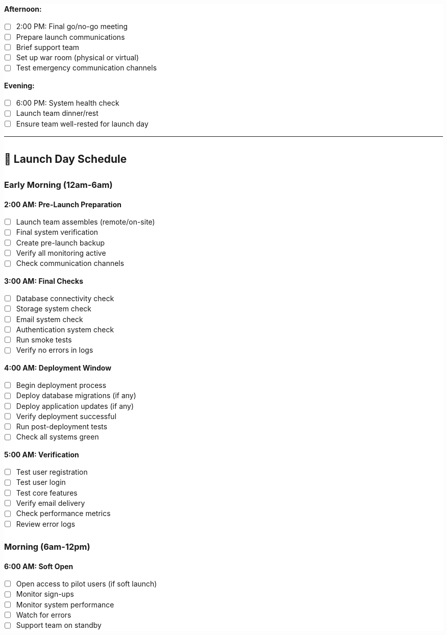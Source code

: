 **Afternoon:**
- [ ] 2:00 PM: Final go/no-go meeting
- [ ] Prepare launch communications
- [ ] Brief support team
- [ ] Set up war room (physical or virtual)
- [ ] Test emergency communication channels

**Evening:**
- [ ] 6:00 PM: System health check
- [ ] Launch team dinner/rest
- [ ] Ensure team well-rested for launch day

---

## 🚀 Launch Day Schedule

### Early Morning (12am-6am)

**2:00 AM: Pre-Launch Preparation**
- [ ] Launch team assembles (remote/on-site)
- [ ] Final system verification
- [ ] Create pre-launch backup
- [ ] Verify all monitoring active
- [ ] Check communication channels

**3:00 AM: Final Checks**
- [ ] Database connectivity check
- [ ] Storage system check
- [ ] Email system check
- [ ] Authentication system check
- [ ] Run smoke tests
- [ ] Verify no errors in logs

**4:00 AM: Deployment Window**
- [ ] Begin deployment process
- [ ] Deploy database migrations (if any)
- [ ] Deploy application updates (if any)
- [ ] Verify deployment successful
- [ ] Run post-deployment tests
- [ ] Check all systems green

**5:00 AM: Verification**
- [ ] Test user registration
- [ ] Test user login
- [ ] Test core features
- [ ] Verify email delivery
- [ ] Check performance metrics
- [ ] Review error logs

### Morning (6am-12pm)

**6:00 AM: Soft Open**
- [ ] Open access to pilot users (if soft launch)
- [ ] Monitor sign-ups
- [ ] Monitor system performance
- [ ] Watch for errors
- [ ] Support team on standby
